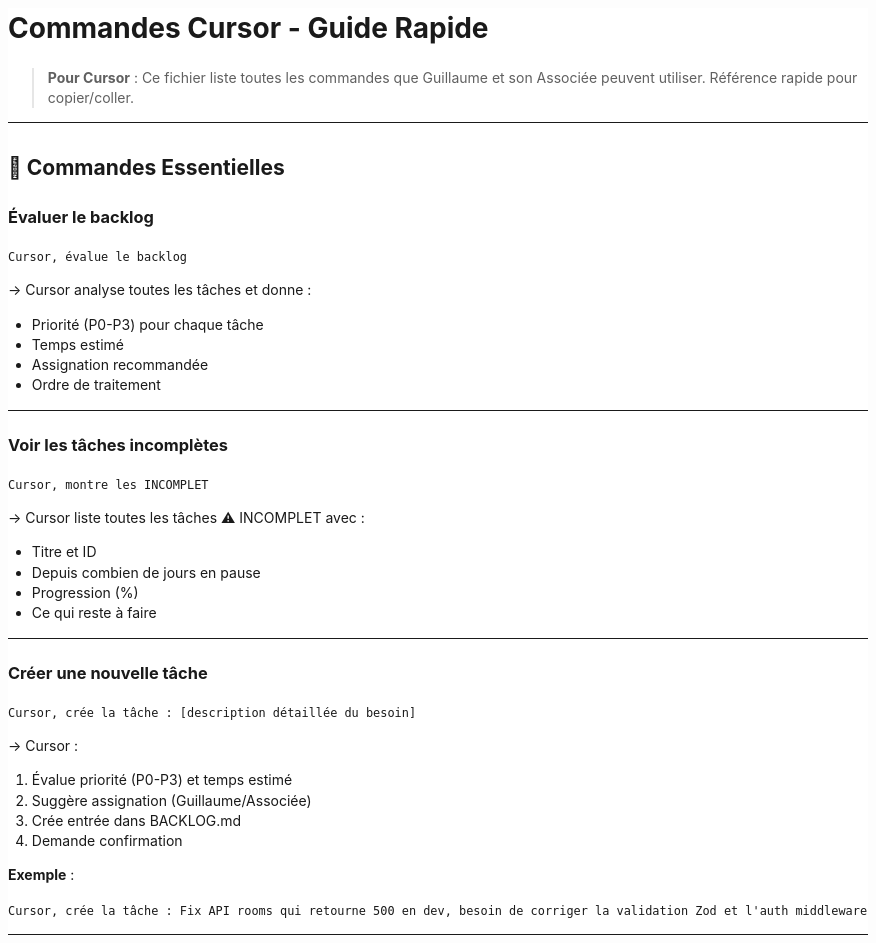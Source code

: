 # Commandes Cursor - Guide Rapide

> **Pour Cursor** : Ce fichier liste toutes les commandes que Guillaume et son Associée peuvent utiliser.
> Référence rapide pour copier/coller.

---

## 🎯 Commandes Essentielles

### Évaluer le backlog
```
Cursor, évalue le backlog
```
→ Cursor analyse toutes les tâches et donne :
- Priorité (P0-P3) pour chaque tâche
- Temps estimé
- Assignation recommandée
- Ordre de traitement

---

### Voir les tâches incomplètes
```
Cursor, montre les INCOMPLET
```
→ Cursor liste toutes les tâches ⚠️ INCOMPLET avec :
- Titre et ID
- Depuis combien de jours en pause
- Progression (%)
- Ce qui reste à faire

---

### Créer une nouvelle tâche
```
Cursor, crée la tâche : [description détaillée du besoin]
```
→ Cursor :
1. Évalue priorité (P0-P3) et temps estimé
2. Suggère assignation (Guillaume/Associée)
3. Crée entrée dans BACKLOG.md
4. Demande confirmation

**Exemple** :
```
Cursor, crée la tâche : Fix API rooms qui retourne 500 en dev, besoin de corriger la validation Zod et l'auth middleware
```

---

